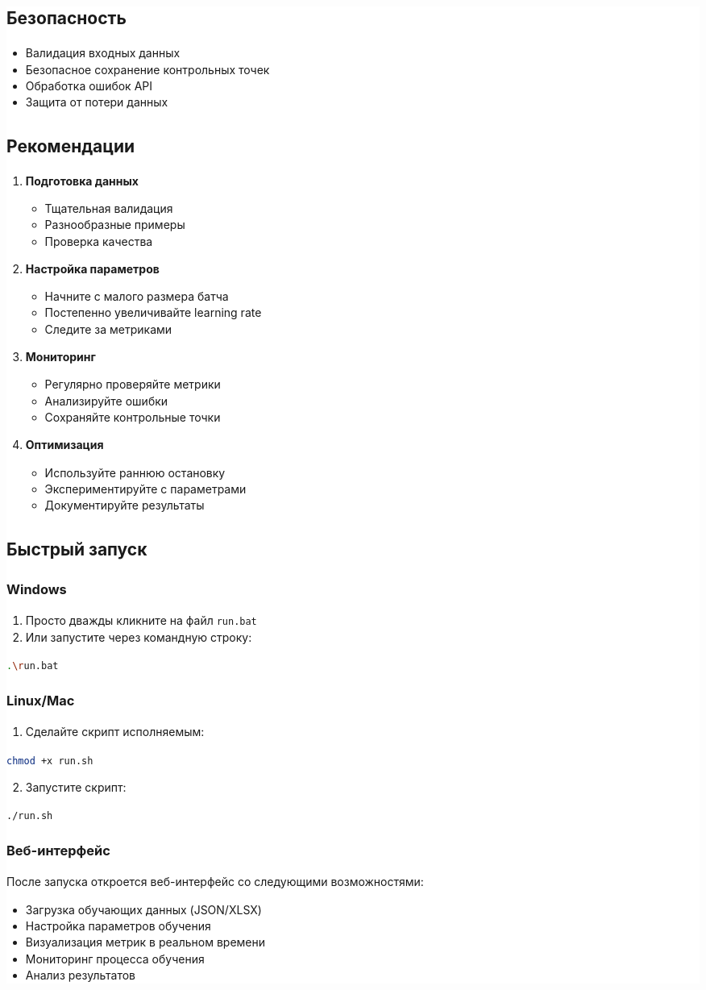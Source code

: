 ## Безопасность

- Валидация входных данных
- Безопасное сохранение контрольных точек
- Обработка ошибок API
- Защита от потери данных

## Рекомендации

1. **Подготовка данных**
   - Тщательная валидация
   - Разнообразные примеры
   - Проверка качества

2. **Настройка параметров**
   - Начните с малого размера батча
   - Постепенно увеличивайте learning rate
   - Следите за метриками

3. **Мониторинг**
   - Регулярно проверяйте метрики
   - Анализируйте ошибки
   - Сохраняйте контрольные точки

4. **Оптимизация**
   - Используйте раннюю остановку
   - Экспериментируйте с параметрами
   - Документируйте результаты

## Быстрый запуск

### Windows
1. Просто дважды кликните на файл `run.bat`
2. Или запустите через командную строку:
```bash
.\run.bat
```

### Linux/Mac
1. Сделайте скрипт исполняемым:
```bash
chmod +x run.sh
```
2. Запустите скрипт:
```bash
./run.sh
```

### Веб-интерфейс
После запуска откроется веб-интерфейс со следующими возможностями:
- Загрузка обучающих данных (JSON/XLSX)
- Настройка параметров обучения
- Визуализация метрик в реальном времени
- Мониторинг процесса обучения
- Анализ результатов
